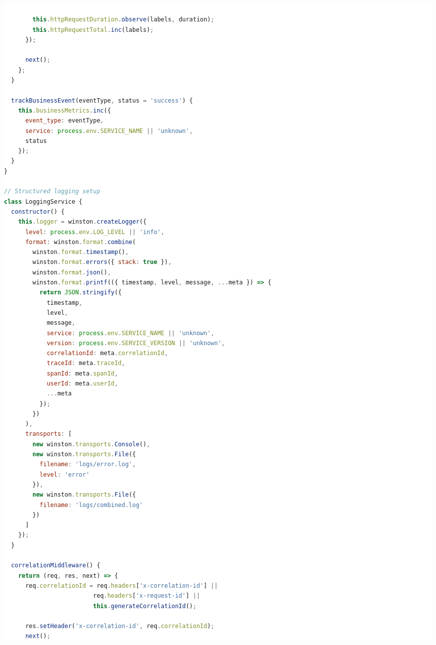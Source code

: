 ```javascript
        
        this.httpRequestDuration.observe(labels, duration);
        this.httpRequestTotal.inc(labels);
      });
      
      next();
    };
  }
  
  trackBusinessEvent(eventType, status = 'success') {
    this.businessMetrics.inc({
      event_type: eventType,
      service: process.env.SERVICE_NAME || 'unknown',
      status
    });
  }
}

// Structured logging setup
class LoggingService {
  constructor() {
    this.logger = winston.createLogger({
      level: process.env.LOG_LEVEL || 'info',
      format: winston.format.combine(
        winston.format.timestamp(),
        winston.format.errors({ stack: true }),
        winston.format.json(),
        winston.format.printf(({ timestamp, level, message, ...meta }) => {
          return JSON.stringify({
            timestamp,
            level,
            message,
            service: process.env.SERVICE_NAME || 'unknown',
            version: process.env.SERVICE_VERSION || 'unknown',
            correlationId: meta.correlationId,
            traceId: meta.traceId,
            spanId: meta.spanId,
            userId: meta.userId,
            ...meta
          });
        })
      ),
      transports: [
        new winston.transports.Console(),
        new winston.transports.File({ 
          filename: 'logs/error.log', 
          level: 'error' 
        }),
        new winston.transports.File({ 
          filename: 'logs/combined.log' 
        })
      ]
    });
  }
  
  correlationMiddleware() {
    return (req, res, next) => {
      req.correlationId = req.headers['x-correlation-id'] || 
                         req.headers['x-request-id'] || 
                         this.generateCorrelationId();
      
      res.setHeader('x-correlation-id', req.correlationId);
      next();
```